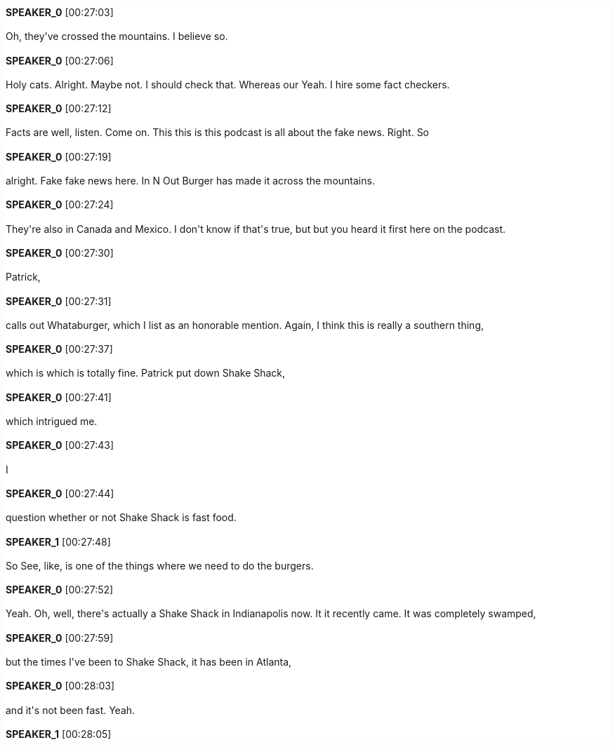 **SPEAKER_0** [00:27:03]

Oh, they've crossed the mountains. I believe so.

**SPEAKER_0** [00:27:06]

Holy cats. Alright. Maybe not. I should check that. Whereas our Yeah. I hire some fact checkers.

**SPEAKER_0** [00:27:12]

Facts are well, listen. Come on. This this is this podcast is all about the fake news. Right. So

**SPEAKER_0** [00:27:19]

alright. Fake fake news here. In N Out Burger has made it across the mountains.

**SPEAKER_0** [00:27:24]

They're also in Canada and Mexico. I don't know if that's true, but but you heard it first here on the podcast.

**SPEAKER_0** [00:27:30]

Patrick,

**SPEAKER_0** [00:27:31]

calls out Whataburger, which I list as an honorable mention. Again, I think this is really a southern thing,

**SPEAKER_0** [00:27:37]

which is which is totally fine. Patrick put down Shake Shack,

**SPEAKER_0** [00:27:41]

which intrigued me.

**SPEAKER_0** [00:27:43]

I

**SPEAKER_0** [00:27:44]

question whether or not Shake Shack is fast food.

**SPEAKER_1** [00:27:48]

So See, like, is one of the things where we need to do the burgers.

**SPEAKER_0** [00:27:52]

Yeah. Oh, well, there's actually a Shake Shack in Indianapolis now. It it recently came. It was completely swamped,

**SPEAKER_0** [00:27:59]

but the times I've been to Shake Shack, it has been in Atlanta,

**SPEAKER_0** [00:28:03]

and it's not been fast. Yeah.

**SPEAKER_1** [00:28:05]
